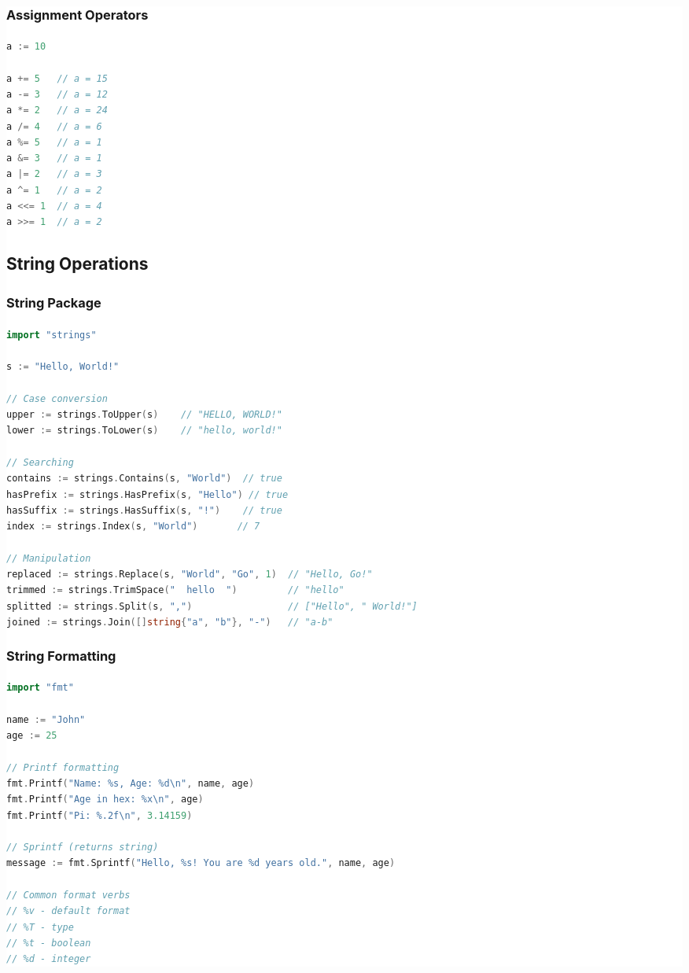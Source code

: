 ### Assignment Operators

```go
a := 10

a += 5   // a = 15
a -= 3   // a = 12
a *= 2   // a = 24
a /= 4   // a = 6
a %= 5   // a = 1
a &= 3   // a = 1
a |= 2   // a = 3
a ^= 1   // a = 2
a <<= 1  // a = 4
a >>= 1  // a = 2
```

## String Operations

### String Package

```go
import "strings"

s := "Hello, World!"

// Case conversion
upper := strings.ToUpper(s)    // "HELLO, WORLD!"
lower := strings.ToLower(s)    // "hello, world!"

// Searching
contains := strings.Contains(s, "World")  // true
hasPrefix := strings.HasPrefix(s, "Hello") // true
hasSuffix := strings.HasSuffix(s, "!")    // true
index := strings.Index(s, "World")       // 7

// Manipulation
replaced := strings.Replace(s, "World", "Go", 1)  // "Hello, Go!"
trimmed := strings.TrimSpace("  hello  ")         // "hello"
splitted := strings.Split(s, ",")                 // ["Hello", " World!"]
joined := strings.Join([]string{"a", "b"}, "-")   // "a-b"
```

### String Formatting

```go
import "fmt"

name := "John"
age := 25

// Printf formatting
fmt.Printf("Name: %s, Age: %d\n", name, age)
fmt.Printf("Age in hex: %x\n", age)
fmt.Printf("Pi: %.2f\n", 3.14159)

// Sprintf (returns string)
message := fmt.Sprintf("Hello, %s! You are %d years old.", name, age)

// Common format verbs
// %v - default format
// %T - type
// %t - boolean
// %d - integer
```
